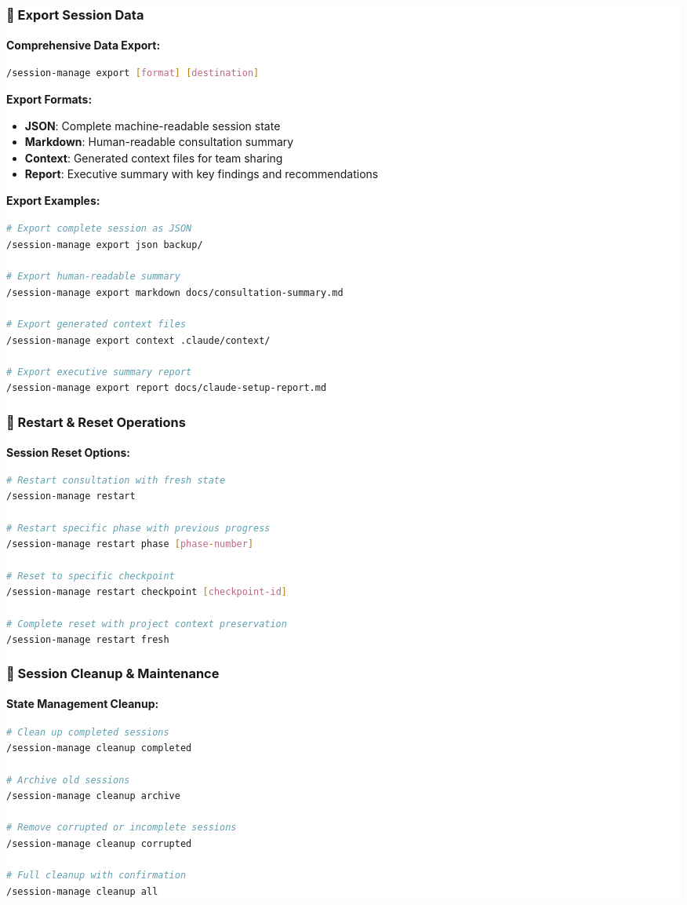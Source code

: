 
### 💾 Export Session Data
**Comprehensive Data Export:**
```bash
/session-manage export [format] [destination]
```

**Export Formats:**
- **JSON**: Complete machine-readable session state
- **Markdown**: Human-readable consultation summary
- **Context**: Generated context files for team sharing
- **Report**: Executive summary with key findings and recommendations

**Export Examples:**
```bash
# Export complete session as JSON
/session-manage export json backup/

# Export human-readable summary
/session-manage export markdown docs/consultation-summary.md

# Export generated context files
/session-manage export context .claude/context/

# Export executive summary report
/session-manage export report docs/claude-setup-report.md
```

### 🔄 Restart & Reset Operations
**Session Reset Options:**
```bash
# Restart consultation with fresh state
/session-manage restart

# Restart specific phase with previous progress
/session-manage restart phase [phase-number]

# Reset to specific checkpoint
/session-manage restart checkpoint [checkpoint-id]

# Complete reset with project context preservation
/session-manage restart fresh
```

### 🧹 Session Cleanup & Maintenance
**State Management Cleanup:**
```bash
# Clean up completed sessions
/session-manage cleanup completed

# Archive old sessions
/session-manage cleanup archive

# Remove corrupted or incomplete sessions
/session-manage cleanup corrupted

# Full cleanup with confirmation
/session-manage cleanup all
```

